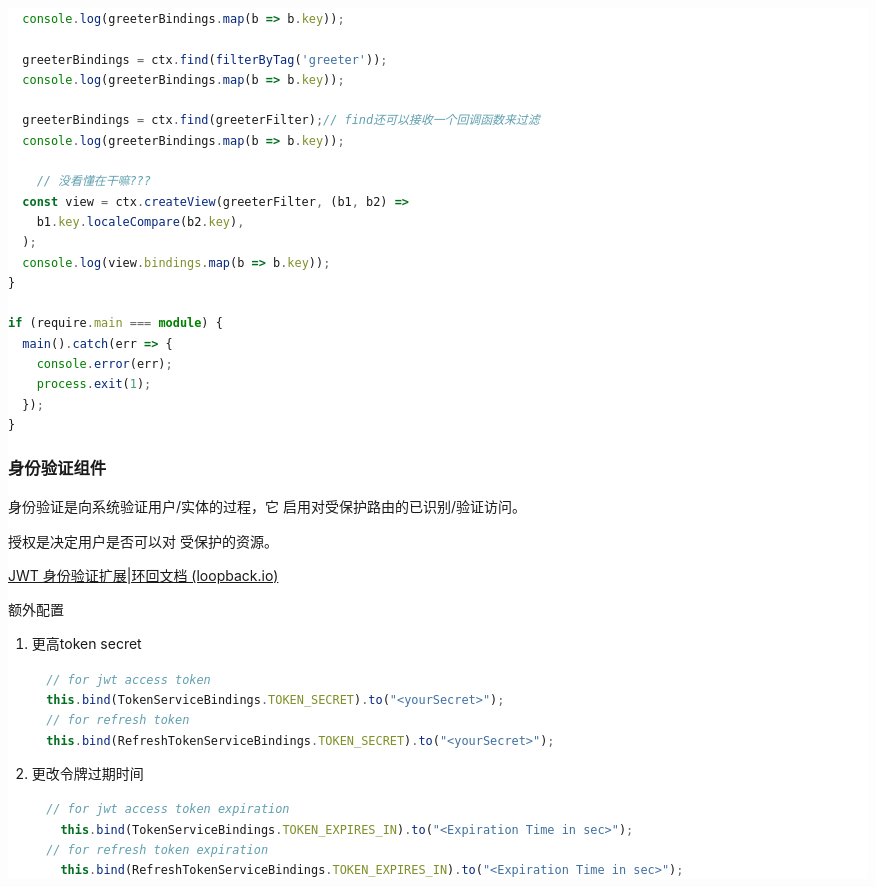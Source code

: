 ``` typescript
  console.log(greeterBindings.map(b => b.key));

  greeterBindings = ctx.find(filterByTag('greeter'));
  console.log(greeterBindings.map(b => b.key));

  greeterBindings = ctx.find(greeterFilter);// find还可以接收一个回调函数来过滤
  console.log(greeterBindings.map(b => b.key));
 
    // 没看懂在干嘛???
  const view = ctx.createView(greeterFilter, (b1, b2) =>
    b1.key.localeCompare(b2.key),
  );
  console.log(view.bindings.map(b => b.key));
}

if (require.main === module) {
  main().catch(err => {
    console.error(err);
    process.exit(1);
  });
}
```





### 身份验证组件

身份验证是向系统验证用户/实体的过程，它 启用对受保护路由的已识别/验证访问。

授权是决定用户是否可以对 受保护的资源。

[JWT 身份验证扩展|环回文档 (loopback.io)](https://loopback.io/doc/en/lb4/JWT-authentication-extension.html#adding-endpoint-in-controller)

额外配置

1. 更高token secret

   ```typescript
     // for jwt access token
     this.bind(TokenServiceBindings.TOKEN_SECRET).to("<yourSecret>");
     // for refresh token
     this.bind(RefreshTokenServiceBindings.TOKEN_SECRET).to("<yourSecret>");
   ```

2. 更改令牌过期时间

   ```typescript
     // for jwt access token expiration
       this.bind(TokenServiceBindings.TOKEN_EXPIRES_IN).to("<Expiration Time in sec>");
     // for refresh token expiration
       this.bind(RefreshTokenServiceBindings.TOKEN_EXPIRES_IN).to("<Expiration Time in sec>");
   ```

   